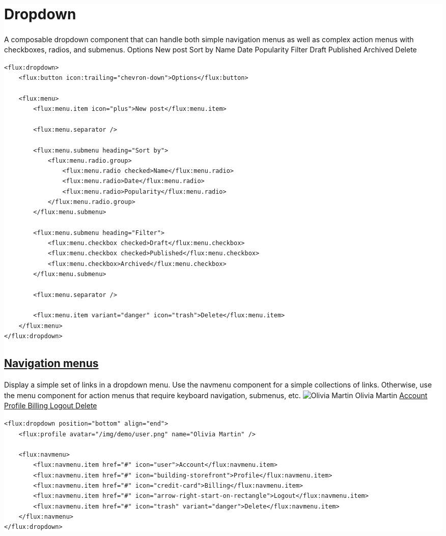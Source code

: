 #  Dropdown 
A composable dropdown component that can handle both simple navigation menus as well as complex action menus with checkboxes, radios, and submenus.
Options  New post  Sort by  Name  Date  Popularity  Filter  Draft  Published  Archived  Delete 
 
```
<flux:dropdown>
    <flux:button icon:trailing="chevron-down">Options</flux:button>

    <flux:menu>
        <flux:menu.item icon="plus">New post</flux:menu.item>

        <flux:menu.separator />

        <flux:menu.submenu heading="Sort by">
            <flux:menu.radio.group>
                <flux:menu.radio checked>Name</flux:menu.radio>
                <flux:menu.radio>Date</flux:menu.radio>
                <flux:menu.radio>Popularity</flux:menu.radio>
            </flux:menu.radio.group>
        </flux:menu.submenu>

        <flux:menu.submenu heading="Filter">
            <flux:menu.checkbox checked>Draft</flux:menu.checkbox>
            <flux:menu.checkbox checked>Published</flux:menu.checkbox>
            <flux:menu.checkbox>Archived</flux:menu.checkbox>
        </flux:menu.submenu>

        <flux:menu.separator />

        <flux:menu.item variant="danger" icon="trash">Delete</flux:menu.item>
    </flux:menu>
</flux:dropdown>
```

##  [Navigation menus](https://fluxui.dev/components/dropdown#navigation-menus)
Display a simple set of links in a dropdown menu.
Use the navmenu component for a simple collections of links. Otherwise, use the menu component for action menus that require keyboard navigation, submenus, etc.
![Olivia Martin](https://fluxui.dev/img/demo/user.png)
Olivia Martin  [ Account ](https://fluxui.dev/components/dropdown) [ Profile ](https://fluxui.dev/components/dropdown) [ Billing ](https://fluxui.dev/components/dropdown) [ Logout ](https://fluxui.dev/components/dropdown) [ Delete ](https://fluxui.dev/components/dropdown)
 
```
<flux:dropdown position="bottom" align="end">
    <flux:profile avatar="/img/demo/user.png" name="Olivia Martin" />

    <flux:navmenu>
        <flux:navmenu.item href="#" icon="user">Account</flux:navmenu.item>
        <flux:navmenu.item href="#" icon="building-storefront">Profile</flux:navmenu.item>
        <flux:navmenu.item href="#" icon="credit-card">Billing</flux:navmenu.item>
        <flux:navmenu.item href="#" icon="arrow-right-start-on-rectangle">Logout</flux:navmenu.item>
        <flux:navmenu.item href="#" icon="trash" variant="danger">Delete</flux:navmenu.item>
    </flux:navmenu>
</flux:dropdown> 
```
